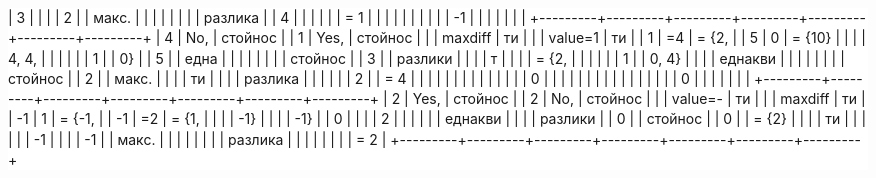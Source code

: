 | 3       |         |         |         | 2       |         | макс.   |
|         |         |         |         |         |         | разлика |
| 4       |         |         |         |         |         | = 1     |
|         |         |         |         |         |         |         |
| -1      |         |         |         |         |         |         |
+---------+---------+---------+---------+---------+---------+---------+
| 4       | No,     | стойнос |         | 1       | Yes,    | стойнос |
|         | maxdiff | ти      |         |         | value=1 | ти      |
| 1       | =4      | = {2,   |         | 5       | 0       | = {10}  |
|         |         | 4, 4,   |         |         |         |         |
| 1       |         | 0}      |         | 5       |         | една    |
|         |         |         |         |         |         | стойнос |
| 3       |         | разлики |         |         |         | т       |
|         |         | = {2,   |         |         |         |         |
| 1       |         | 0, 4}   |         |         |         | еднакви |
|         |         |         |         |         |         | стойнос |
| 2       |         | макс.   |         |         |         | ти      |
|         |         | разлика |         |         |         |         |
| 2       |         | = 4     |         |         |         |         |
|         |         |         |         |         |         |         |
| 0       |         |         |         |         |         |         |
|         |         |         |         |         |         |         |
| 0       |         |         |         |         |         |         |
+---------+---------+---------+---------+---------+---------+---------+
| 2       | Yes,    | стойнос |         | 2       | No,     | стойнос |
|         | value=- | ти      |         |         | maxdiff | ти      |
| -1      | 1       | = {-1,  |         | -1      | =2      | = {1,   |
|         |         | -1}     |         |         |         | -1}     |
| 0       |         |         |         | 2       |         |         |
|         |         | еднакви |         |         |         | разлики |
| 0       |         | стойнос |         | 0       |         | = {2}   |
|         |         | ти      |         |         |         |         |
| -1      |         |         |         | -1      |         | макс.   |
|         |         |         |         |         |         | разлика |
|         |         |         |         |         |         | = 2     |
+---------+---------+---------+---------+---------+---------+---------+
